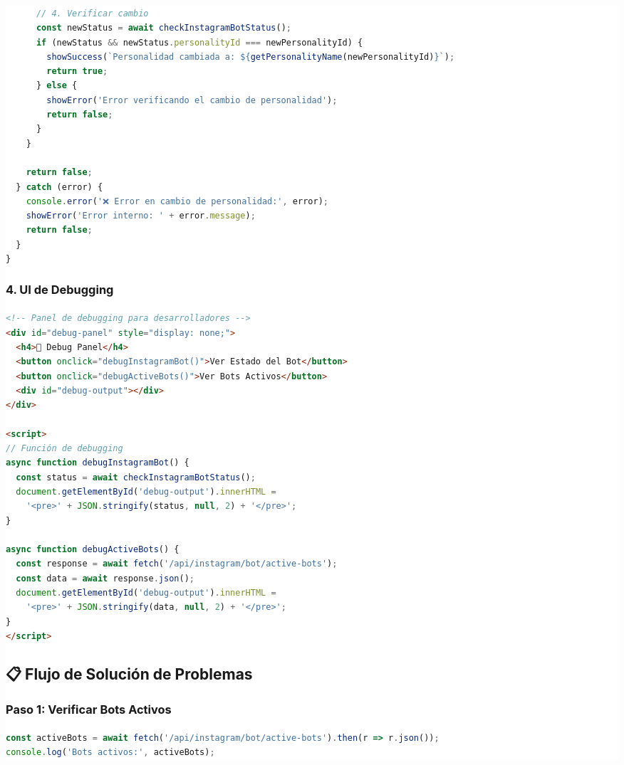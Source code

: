 ```javascript
      // 4. Verificar cambio
      const newStatus = await checkInstagramBotStatus();
      if (newStatus && newStatus.personalityId === newPersonalityId) {
        showSuccess(`Personalidad cambiada a: ${getPersonalityName(newPersonalityId)}`);
        return true;
      } else {
        showError('Error verificando el cambio de personalidad');
        return false;
      }
    }
    
    return false;
  } catch (error) {
    console.error('❌ Error en cambio de personalidad:', error);
    showError('Error interno: ' + error.message);
    return false;
  }
}
```

### **4. UI de Debugging**

```html
<!-- Panel de debugging para desarrolladores -->
<div id="debug-panel" style="display: none;">
  <h4>🔧 Debug Panel</h4>
  <button onclick="debugInstagramBot()">Ver Estado del Bot</button>
  <button onclick="debugActiveBots()">Ver Bots Activos</button>
  <div id="debug-output"></div>
</div>

<script>
// Función de debugging
async function debugInstagramBot() {
  const status = await checkInstagramBotStatus();
  document.getElementById('debug-output').innerHTML = 
    '<pre>' + JSON.stringify(status, null, 2) + '</pre>';
}

async function debugActiveBots() {
  const response = await fetch('/api/instagram/bot/active-bots');
  const data = await response.json();
  document.getElementById('debug-output').innerHTML = 
    '<pre>' + JSON.stringify(data, null, 2) + '</pre>';
}
</script>
```

## 📋 **Flujo de Solución de Problemas**

### **Paso 1: Verificar Bots Activos**
```javascript
const activeBots = await fetch('/api/instagram/bot/active-bots').then(r => r.json());
console.log('Bots activos:', activeBots);
```
